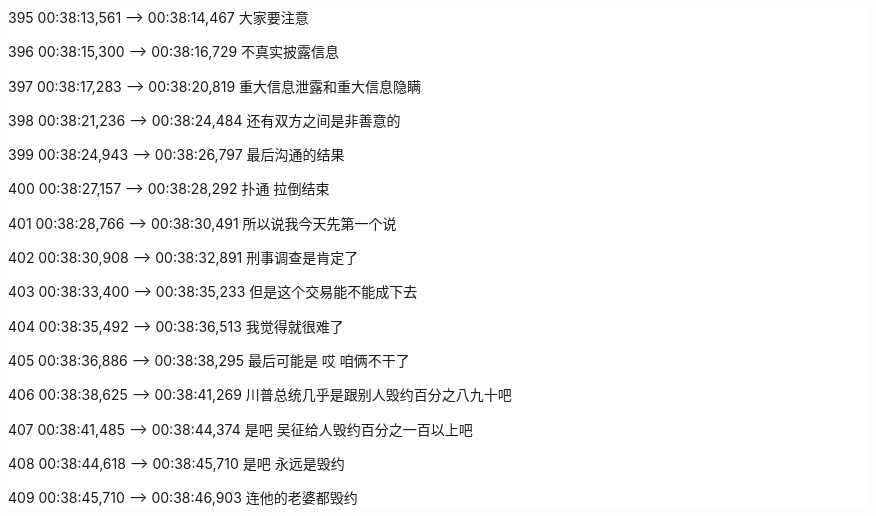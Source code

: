395
00:38:13,561 –&gt; 00:38:14,467
大家要注意
 
396
00:38:15,300 –&gt; 00:38:16,729
不真实披露信息
 
397
00:38:17,283 –&gt; 00:38:20,819
重大信息泄露和重大信息隐瞒
 
398
00:38:21,236 –&gt; 00:38:24,484
还有双方之间是非善意的
 
399
00:38:24,943 –&gt; 00:38:26,797
最后沟通的结果
 
400
00:38:27,157 –&gt; 00:38:28,292
扑通 拉倒结束
 
401
00:38:28,766 –&gt; 00:38:30,491
所以说我今天先第一个说
 
402
00:38:30,908 –&gt; 00:38:32,891
刑事调查是肯定了
 
403
00:38:33,400 –&gt; 00:38:35,233
但是这个交易能不能成下去
 
404
00:38:35,492 –&gt; 00:38:36,513
我觉得就很难了
 
405
00:38:36,886 –&gt; 00:38:38,295
最后可能是 哎 咱俩不干了
 
406
00:38:38,625 –&gt; 00:38:41,269
川普总统几乎是跟别人毁约百分之八九十吧
 
407
00:38:41,485 –&gt; 00:38:44,374
是吧 吴征给人毁约百分之一百以上吧
 
408
00:38:44,618 –&gt; 00:38:45,710
是吧 永远是毁约
 
409
00:38:45,710 –&gt; 00:38:46,903
连他的老婆都毁约
 